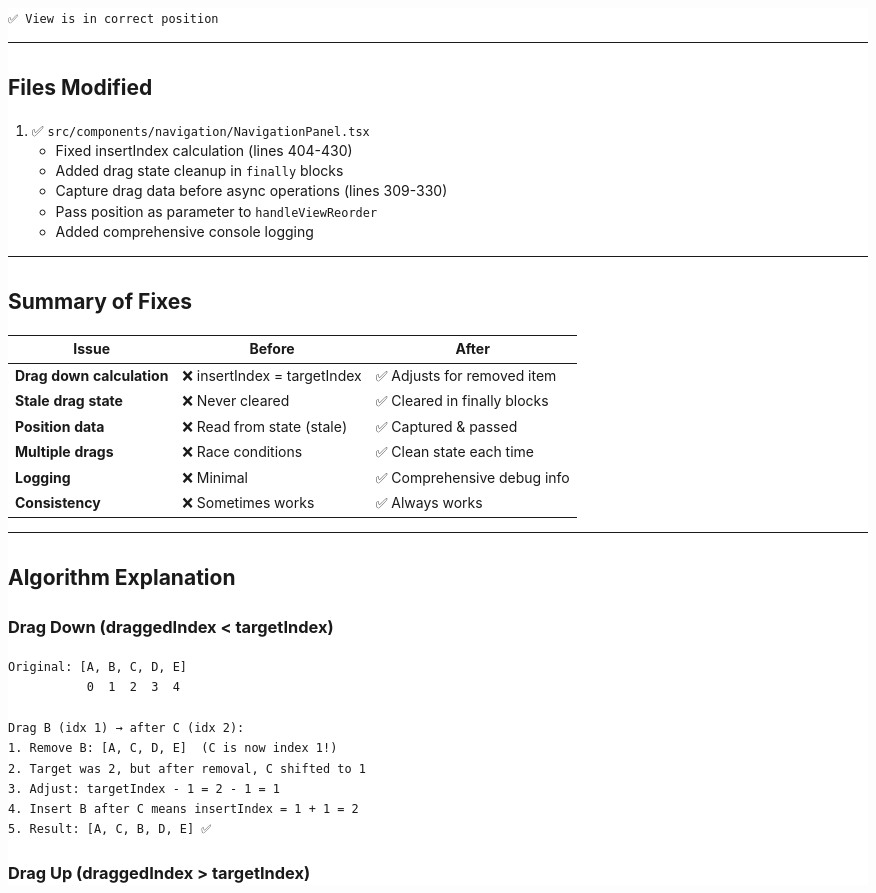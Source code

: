 ```
✅ View is in correct position
```

---

## Files Modified

1. ✅ `src/components/navigation/NavigationPanel.tsx`
   - Fixed insertIndex calculation (lines 404-430)
   - Added drag state cleanup in `finally` blocks
   - Capture drag data before async operations (lines 309-330)
   - Pass position as parameter to `handleViewReorder`
   - Added comprehensive console logging

---

## Summary of Fixes

| Issue | Before | After |
|-------|--------|-------|
| **Drag down calculation** | ❌ insertIndex = targetIndex | ✅ Adjusts for removed item |
| **Stale drag state** | ❌ Never cleared | ✅ Cleared in finally blocks |
| **Position data** | ❌ Read from state (stale) | ✅ Captured & passed |
| **Multiple drags** | ❌ Race conditions | ✅ Clean state each time |
| **Logging** | ❌ Minimal | ✅ Comprehensive debug info |
| **Consistency** | ❌ Sometimes works | ✅ Always works |

---

## Algorithm Explanation

### Drag Down (draggedIndex < targetIndex)

```
Original: [A, B, C, D, E]
           0  1  2  3  4

Drag B (idx 1) → after C (idx 2):
1. Remove B: [A, C, D, E]  (C is now index 1!)
2. Target was 2, but after removal, C shifted to 1
3. Adjust: targetIndex - 1 = 2 - 1 = 1
4. Insert B after C means insertIndex = 1 + 1 = 2
5. Result: [A, C, B, D, E] ✅
```

### Drag Up (draggedIndex > targetIndex)
